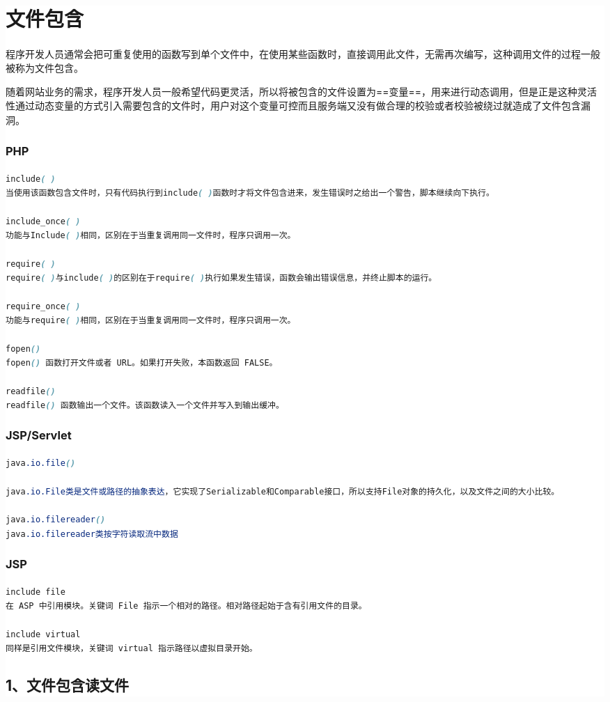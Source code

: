 # 文件包含

程序开发人员通常会把可重复使用的函数写到单个文件中，在使用某些函数时，直接调用此文件，无需再次编写，这种调用文件的过程一般被称为文件包含。

随着网站业务的需求，程序开发人员一般希望代码更灵活，所以将被包含的文件设置为==变量==，用来进行动态调用，但是正是这种灵活性通过动态变量的方式引入需要包含的文件时，用户对这个变量可控而且服务端又没有做合理的校验或者校验被绕过就造成了文件包含漏洞。

### PHP

```css
include( )
当使用该函数包含文件时，只有代码执行到include( )函数时才将文件包含进来，发生错误时之给出一个警告，脚本继续向下执行。

include_once( )
功能与Include( )相同，区别在于当重复调用同一文件时，程序只调用一次。

require( )
require( )与include( )的区别在于require( )执行如果发生错误，函数会输出错误信息，并终止脚本的运行。

require_once( )
功能与require( )相同，区别在于当重复调用同一文件时，程序只调用一次。

fopen()
fopen() 函数打开文件或者 URL。如果打开失败，本函数返回 FALSE。

readfile()
readfile() 函数输出一个文件。该函数读入一个文件并写入到输出缓冲。
```

### JSP/Servlet

```css
java.io.file()

java.io.File类是文件或路径的抽象表达，它实现了Serializable和Comparable接口，所以支持File对象的持久化，以及文件之间的大小比较。

java.io.filereader()
java.io.filereader类按字符读取流中数据
```

### JSP

```css
include file
在 ASP 中引用模块。关键词 File 指示一个相对的路径。相对路径起始于含有引用文件的目录。

include virtual
同样是引用文件模块，关键词 virtual 指示路径以虚拟目录开始。
```

## 1、文件包含读文件
